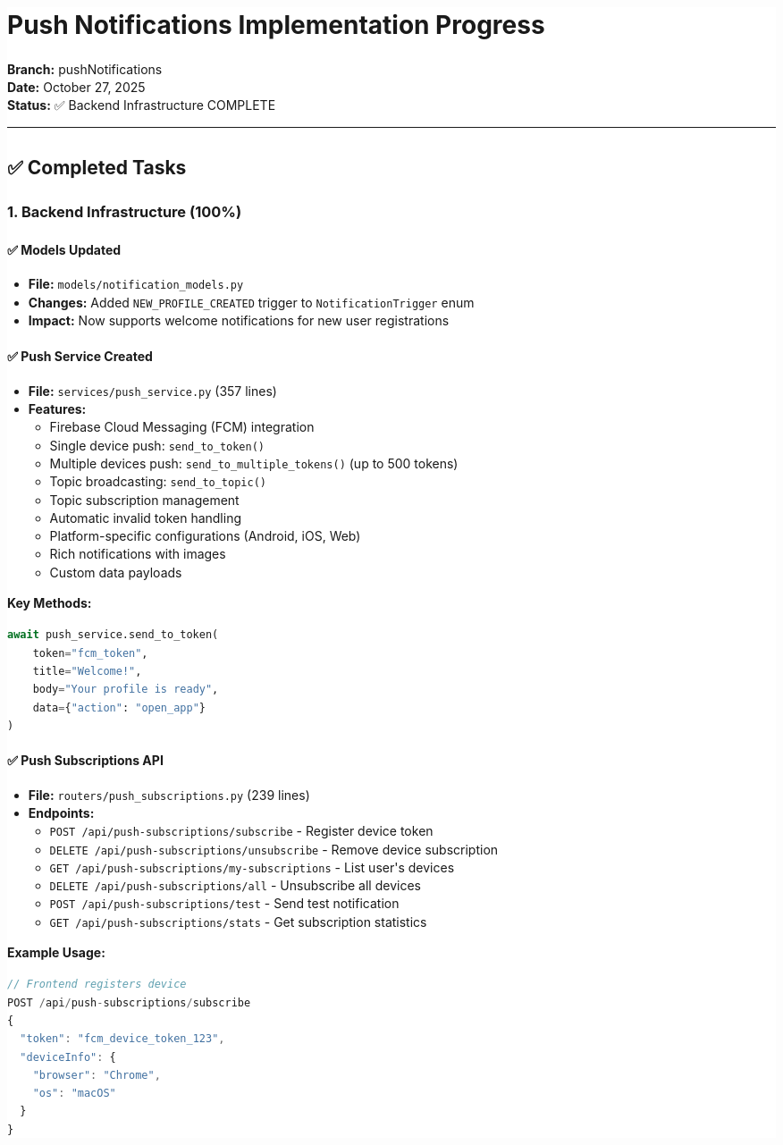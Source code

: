 # Push Notifications Implementation Progress

**Branch:** pushNotifications  
**Date:** October 27, 2025  
**Status:** ✅ Backend Infrastructure COMPLETE

---

## ✅ Completed Tasks

### 1. Backend Infrastructure (100%)

#### ✅ Models Updated
- **File:** `models/notification_models.py`
- **Changes:** Added `NEW_PROFILE_CREATED` trigger to `NotificationTrigger` enum
- **Impact:** Now supports welcome notifications for new user registrations

#### ✅ Push Service Created
- **File:** `services/push_service.py`  (357 lines)
- **Features:**
  - Firebase Cloud Messaging (FCM) integration
  - Single device push: `send_to_token()`
  - Multiple devices push: `send_to_multiple_tokens()` (up to 500 tokens)
  - Topic broadcasting: `send_to_topic()`
  - Topic subscription management
  - Automatic invalid token handling
  - Platform-specific configurations (Android, iOS, Web)
  - Rich notifications with images
  - Custom data payloads
  
**Key Methods:**
```python
await push_service.send_to_token(
    token="fcm_token",
    title="Welcome!",
    body="Your profile is ready",
    data={"action": "open_app"}
)
```

#### ✅ Push Subscriptions API
- **File:** `routers/push_subscriptions.py` (239 lines)
- **Endpoints:**
  - `POST /api/push-subscriptions/subscribe` - Register device token
  - `DELETE /api/push-subscriptions/unsubscribe` - Remove device subscription
  - `GET /api/push-subscriptions/my-subscriptions` - List user's devices
  - `DELETE /api/push-subscriptions/all` - Unsubscribe all devices
  - `POST /api/push-subscriptions/test` - Send test notification
  - `GET /api/push-subscriptions/stats` - Get subscription statistics

**Example Usage:**
```javascript
// Frontend registers device
POST /api/push-subscriptions/subscribe
{
  "token": "fcm_device_token_123",
  "deviceInfo": {
    "browser": "Chrome",
    "os": "macOS"
  }
}
```
